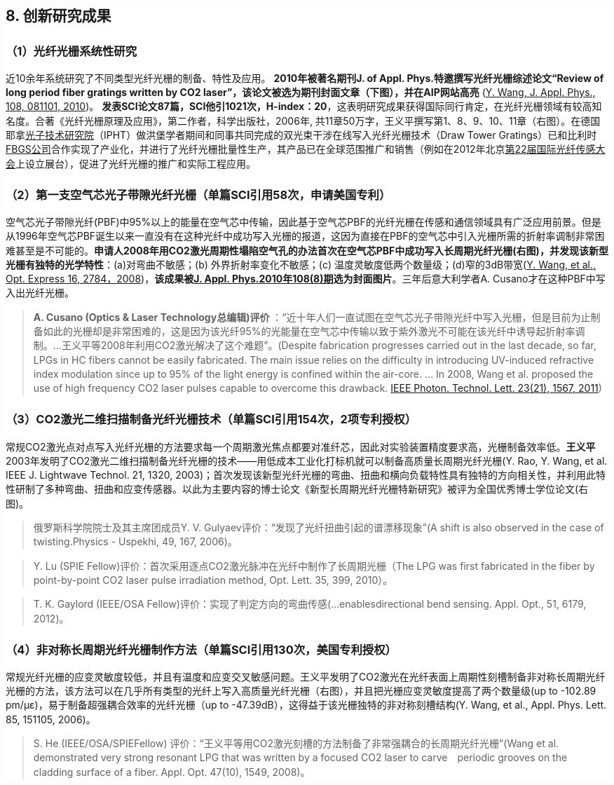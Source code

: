## 8. 创新研究成果

### （1）光纤光栅系统性研究

近10余年系统研究了不同类型光纤光栅的制备、特性及应用。 **2010年被著名期刊J. of Appl. Phys.特邀撰写光纤光栅综述论文“Review of long period fiber gratings written by CO2 laser”，该论文被选为期刊封面文章（下图），并在AIP网站高亮** ([Y. Wang, J. Appl. Phys., 108, 081101, 2010](http://jap.aip.org/resource/1/japiau/v108/i8))。 **发表SCI论文87篇，SCI他引1021次，H-index：20**，这表明研究成果获得国际同行肯定，在光纤光栅领域有较高知名度。合著《光纤光栅原理及应用》，第二作者，科学出版社，2006年, 共11章50万字，王义平撰写第1、8、9、10、11章（右图）。在德国耶拿[光子技术研究院](http://www.ipht-jena.de/)（IPHT）做洪堡学者期间和同事共同完成的双光束干涉在线写入光纤光栅技术（Draw Tower Gratings）已和比利时[FBGS公司](http://www.fbgs.com/)合作实现了产业化，并进行了光纤光栅批量性生产，其产品已在全球范围推广和销售（例如在2012年北京[第22届国际光纤传感大会](http://www.ofs-22.org/site/node/60)上设立展台），促进了光纤光栅的推广和实际工程应用。

### （2）第一支空气芯光子带隙光纤光栅（单篇SCI引用58次，申请美国专利）

空气芯光子带隙光纤(PBF)中95%以上的能量在空气芯中传输，因此基于空气芯PBF的光纤光栅在传感和通信领域具有广泛应用前景。但是从1996年空气芯PBF诞生以来一直没有在这种光纤中成功写入光栅的报道，这因为直接在PBF的空气芯中引入光栅所需的折射率调制非常困难甚至是不可能的。**申请人2008年用CO2激光周期性塌陷空气孔的办法首次在空气芯PBF中成功写入长周期光纤光栅(右图)，并发现该新型光栅有独特的光学特性**：(a)对弯曲不敏感；(b) 外界折射率变化不敏感；(c) 温度灵敏度低两个数量级；(d)窄的3dB带宽([Y. Wang, et al., Opt. Express 16, 2784，2008](http://www.opticsinfobase.org/oe/abstract.cfm?uri=oe-16-4-2784))，**该成果被[J. Appl. Phys.2010年108(8)期](http://jap.aip.org/resource/1/japiau/v108/i8)选为封面图片**。三年后意大利学者A. Cusano才在这种PBF中写入出光纤光栅。
	

> **A. Cusano (Optics & Laser Technology总编辑)评价** ：“近十年人们一直试图在空气芯光子带隙光纤中写入光栅，但是目前为止制备如此的光栅却是非常困难的，这是因为该光纤95%的光能量在空气芯中传输以致于紫外激光不可能在该光纤中诱导起折射率调制。…王义平等2008年利用CO2激光解决了这个难题”。(Despite fabrication progresses carried out in the last decade, so far, LPGs in HC fibers cannot be easily fabricated. The main issue relies on the difficulty in introducing UV-induced refractive index modulation since up to 95% of the light energy is confined within the air-core. … In 2008, Wang et al. proposed the use of high frequency CO2 laser pulses capable to overcome this drawback. [IEEE Photon. Technol. Lett. 23(21), 1567, 2011](http://ieeexplore.ieee.org/xpls/abs_all.jsp?arnumber=5982085&tag=1))

### （3）CO2激光二维扫描制备光纤光栅技术（单篇SCI引用154次，2项专利授权）

常规CO2激光点对点写入光纤光栅的方法要求每一个周期激光焦点都要对准纤芯，因此对实验装置精度要求高，光栅制备效率低。**王义平**2003年发明了CO2激光二维扫描制备光纤光栅的技术——用低成本工业化打标机就可以制备高质量长周期光纤光栅(Y. Rao, Y. Wang, et al. IEEE J. Lightwave Technol. 21, 1320, 2003)；首次发现该新型光纤光栅的弯曲、扭曲和横向负载特性具有独特的方向相关性，并利用此特性研制了多种弯曲、扭曲和应变传感器。以此为主要内容的博士论文《新型长周期光纤光栅特新研究》被评为全国优秀博士学位论文(右图)。

> 俄罗斯科学院院士及其主席团成员Y. V. Gulyaev评价：“发现了光纤扭曲引起的谱漂移现象”(A shift is also observed in the case of twisting.Physics - Uspekhi, 49, 167, 2006)。

> Y. Lu (SPIE Fellow)评价：首次采用逐点CO2激光脉冲在光纤中制作了长周期光栅（The LPG was first fabricated in the fiber by point-by-point CO2 laser pulse irradiation method, Opt. Lett. 35, 399, 2010）。

> T. K. Gaylord (IEEE/OSA Fellow)评价：实现了判定方向的弯曲传感(…enablesdirectional bend sensing. Appl. Opt., 51, 6179, 2012)。

### （4）非对称长周期光纤光栅制作方法（单篇SCI引用130次，美国专利授权）

常规光纤光栅的应变灵敏度较低，并且有温度和应变交叉敏感问题。王义平发明了CO2激光在光纤表面上周期性刻槽制备非对称长周期光纤光栅的方法，该方法可以在几乎所有类型的光纤上写入高质量光纤光栅（右图），并且把光栅应变灵敏度提高了两个数量级(up to -102.89 pm/με)，易于制备超强耦合效率的光纤光栅（up to -47.39dB），这得益于该光栅独特的非对称刻槽结构(Y. Wang, et al., Appl. Phys. Lett. 85, 151105, 2006)。

> S. He (IEEE/OSA/SPIEFellow) 评价：“王义平等用CO2激光刻槽的方法制备了非常强耦合的长周期光纤光栅”(Wang et al. demonstrated very strong resonant LPG that was written by a focused CO2 laser to carve　periodic grooves on the cladding surface of a fiber. Appl. Opt. 47(10), 1549, 2008)。
